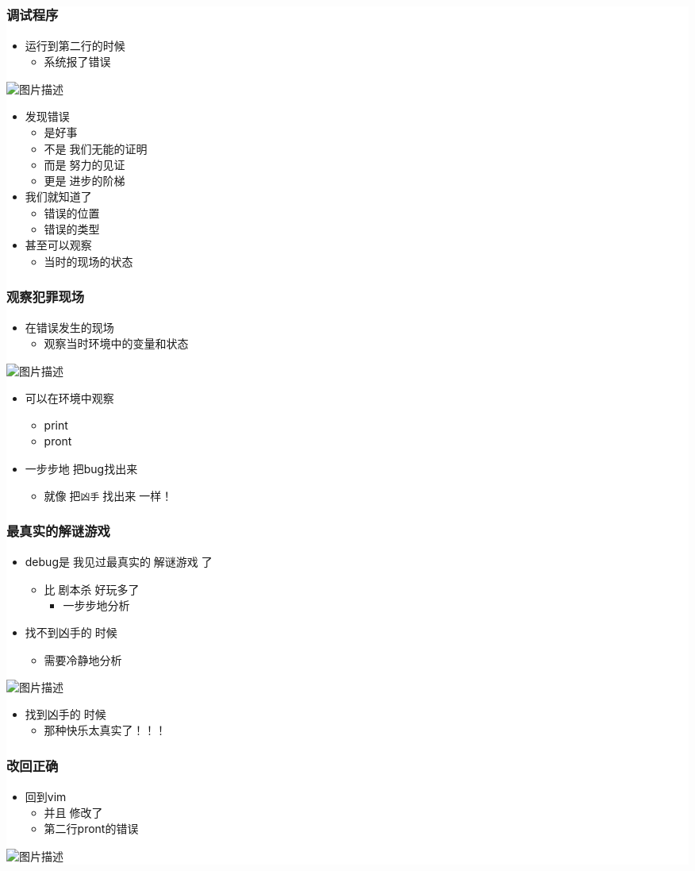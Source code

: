 ### 调试程序

- 运行到第二行的时候
	- 系统报了错误

![图片描述](https://doc.shiyanlou.com/courses/uid1190679-20230224-1677247189136)

- 发现错误
	- 是好事
	- 不是 我们无能的证明
	- 而是 努力的见证
	- 更是 进步的阶梯
- 我们就知道了
	- 错误的位置
	- 错误的类型
- 甚至可以观察
	- 当时的现场的状态

### 观察犯罪现场 

- 在错误发生的现场
	- 观察当时环境中的变量和状态

![图片描述](https://doc.shiyanlou.com/courses/uid1190679-20230531-1685512930088)

- 可以在环境中观察
	- print
	- pront

- 一步步地 把bug找出来
	- 就像 把`凶手` 找出来 一样！

### 最真实的解谜游戏

- debug是 我见过最真实的 解谜游戏 了
	- 比 剧本杀 好玩多了
		- 一步步地分析

- 找不到凶手的 时候
	- 需要冷静地分析

![图片描述](https://doc.shiyanlou.com/courses/uid1190679-20220722-1658495439185)

- 找到凶手的 时候
	- 那种快乐太真实了！！！

### 改回正确

- 回到vim
	- 并且 修改了
	- 第二行pront的错误

![图片描述](https://doc.shiyanlou.com/courses/uid1190679-20230224-1677246023019)
